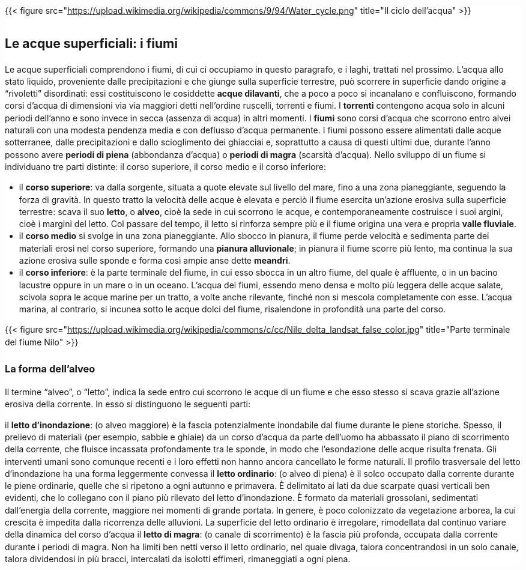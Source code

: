 {{< figure src="https://upload.wikimedia.org/wikipedia/commons/9/94/Water_cycle.png" title="Il ciclo dell’acqua" >}}

## Le acque superficiali: i fiumi

Le acque superficiali comprendono i fiumi, di cui ci occupiamo in questo paragrafo, e i laghi, trattati nel prossimo.  L’acqua allo stato liquido, proveniente dalle precipitazioni e che giunge sulla superficie terrestre, può scorrere in superficie dando origine a “rivoletti” disordinati: essi costituiscono le cosiddette **acque dilavanti**, che a poco a poco si incanalano e confluiscono, formando corsi d’acqua di dimensioni via via maggiori detti nell’ordine ruscelli, torrenti e fiumi.  I **torrenti** contengono acqua solo in alcuni periodi dell’anno e sono invece in secca (assenza di acqua) in altri momenti.  I **fiumi** sono corsi d’acqua che scorrono entro alvei naturali con una modesta pendenza media e con deflusso d’acqua permanente. I fiumi possono essere alimentati dalle acque sotterranee, dalle precipitazioni e dallo scioglimento dei ghiacciai e, soprattutto a causa di questi ultimi due, durante l’anno possono avere **periodi di piena** (abbondanza d’acqua) o **periodi di magra** (scarsità d’acqua).  Nello sviluppo di un fiume si individuano tre parti distinte: il corso superiore, il corso medio e il corso inferiore:

* il **corso superiore**: va dalla sorgente, situata a quote elevate sul livello del mare, fino a una zona pianeggiante, seguendo la forza di gravità. In questo tratto la velocità delle acque è elevata e perciò il fiume esercita un’azione erosiva sulla superficie terrestre: scava il suo **letto**, o **alveo**, cioè la sede in cui scorrono le acque, e contemporaneamente costruisce i suoi argini, cioè i margini del letto. Col passare del tempo, il letto si rinforza sempre più e il fiume origina una vera e propria **valle fluviale**.
* il **corso medio** si svolge in una zona pianeggiante. Allo sbocco in pianura, il fiume perde velocità e sedimenta parte dei materiali erosi nel corso superiore, formando una **pianura alluvionale**; in pianura il fiume scorre più lento, ma continua la sua azione erosiva sulle sponde e forma così ampie anse dette **meandri**.
* il **corso inferiore**: è la parte terminale del fiume, in cui esso sbocca in un altro fiume, del quale è affluente, o in un bacino lacustre oppure in un mare o in un oceano. L’acqua dei fiumi, essendo meno densa e molto più leggera delle acque salate, scivola sopra le acque marine per un tratto, a volte anche rilevante, finché non si mescola completamente con esse. L’acqua marina, al contrario, si incunea sotto le acque dolci del fiume, risalendone in profondità una parte del corso.

{{< figure src="https://upload.wikimedia.org/wikipedia/commons/c/cc/Nile_delta_landsat_false_color.jpg" title="Parte terminale del fiume Nilo" >}}

### La forma dell’alveo

Il termine “alveo”, o “letto”, indica la sede entro cui scorrono le acque di un fiume e che esso stesso si scava grazie all’azione erosiva della corrente. In esso si distinguono le seguenti parti:

il **letto d’inondazione**: (o alveo maggiore) è la fascia potenzialmente inondabile dal fiume durante le piene storiche. Spesso, il prelievo di materiali (per esempio, sabbie e ghiaie) da un corso d’acqua da parte dell’uomo ha abbassato il piano di scorrimento della corrente, che fluisce incassata profondamente tra le sponde, in modo che l’esondazione delle acque risulta frenata. Gli interventi umani sono comunque recenti e i loro effetti non hanno ancora cancellato le forme naturali. Il profilo trasversale del letto d’inondazione ha una forma leggermente convessa il **letto ordinario**: (o alveo di piena) è il solco occupato dalla corrente durante le piene ordinarie, quelle che si ripetono a ogni autunno e primavera. È delimitato ai lati da due scarpate quasi verticali ben evidenti, che lo collegano con il piano più rilevato del letto d’inondazione. È formato da materiali grossolani, sedimentati dall’energia della corrente, maggiore nei momenti di grande portata. In genere, è poco colonizzato da vegetazione arborea, la cui crescita è impedita dalla ricorrenza delle alluvioni. La superficie del letto ordinario è irregolare, rimodellata dal continuo variare della dinamica del corso d’acqua il **letto di magra**: (o canale di scorrimento) è la fascia più profonda, occupata dalla corrente durante i periodi di magra. Non ha limiti ben netti verso il letto ordinario, nel quale divaga, talora concentrandosi in un solo canale, talora dividendosi in più bracci, intercalati da isolotti effimeri, rimaneggiati a ogni piena.
